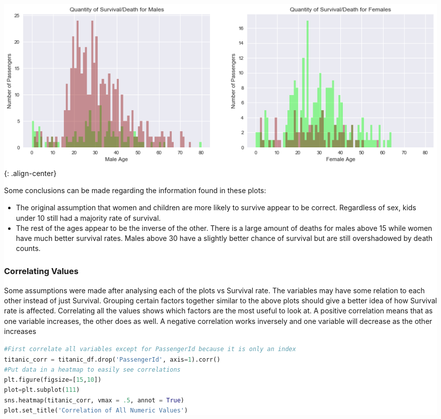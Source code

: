 ![image-center](/assets/images/project1/output_31_1.png){: .align-center}


Some conclusions can be made regarding the information found in these plots:

 - The original assumption that women and children are more likely to survive appear to be correct. Regardless of sex, kids under 10 still had a majority rate of survival. 
 - The rest of the ages appear to be the inverse of the other. There is a large amount of deaths for males above 15 while women have much better survival rates. Males above 30 have a slightly better chance of survival but are still overshadowed by death counts.

### Correlating Values

Some assumptions were made after analysing each of the plots vs Survival rate. The variables may have some relation to each other instead of just Survival. Grouping certain factors together similar to the above plots should give a better idea of how Survival rate is affected. Correlating all the values shows which factors are the most useful to look at. A positive correlation means that as one variable increases, the other does as well. A negative correlation works inversely and one variable will decrease as the other increases



```python
#First correlate all variables except for PassengerId because it is only an index
titanic_corr = titanic_df.drop('PassengerId', axis=1).corr()
#Put data in a heatmap to easily see correlations
plt.figure(figsize=[15,10])
plot=plt.subplot(111)
sns.heatmap(titanic_corr, vmax = .5, annot = True)
plot.set_title('Correlation of All Numeric Values')
```

